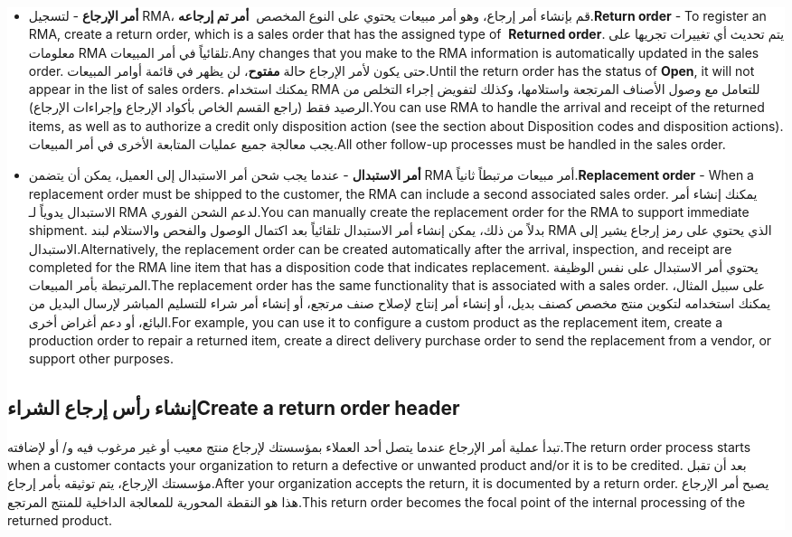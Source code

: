 -   <span data-ttu-id="dc25e-128">**أمر الإرجاع** - لتسجيل RMA، قم بإنشاء أمر إرجاع، وهو أمر مبيعات يحتوي على النوع المخصص  **أمر تم إرجاعه**.</span><span class="sxs-lookup"><span data-stu-id="dc25e-128">**Return order** - To register an RMA, create a return order, which is a sales order that has the assigned type of  **Returned order**.</span></span> <span data-ttu-id="dc25e-129">يتم تحديث أي تغييرات تجريها على معلومات RMA تلقائياً في أمر المبيعات.</span><span class="sxs-lookup"><span data-stu-id="dc25e-129">Any changes that you make to the RMA information is automatically updated in the sales order.</span></span> <span data-ttu-id="dc25e-130">حتى يكون لأمر الإرجاع حالة **مفتوح**، لن يظهر في قائمة أوامر المبيعات.</span><span class="sxs-lookup"><span data-stu-id="dc25e-130">Until the return order has the status of **Open**, it will not appear in the list of sales orders.</span></span> <span data-ttu-id="dc25e-131">يمكنك استخدام RMA للتعامل مع وصول الأصناف المرتجعة واستلامها، وكذلك لتفويض إجراء التخلص من الرصيد فقط (راجع القسم الخاص بأكواد الإرجاع وإجراءات الإرجاع).</span><span class="sxs-lookup"><span data-stu-id="dc25e-131">You can use RMA to handle the arrival and receipt of the returned items, as well as to authorize a credit only disposition action (see the section about Disposition codes and disposition actions).</span></span> <span data-ttu-id="dc25e-132">يجب معالجة جميع عمليات المتابعة الأخرى في أمر المبيعات.</span><span class="sxs-lookup"><span data-stu-id="dc25e-132">All other follow-up processes must be handled in the sales order.</span></span>

-   <span data-ttu-id="dc25e-133">**أمر الاستبدال** - عندما يجب شحن أمر الاستبدال إلى العميل، يمكن أن يتضمن RMA أمر مبيعات مرتبطاً ثانياً.</span><span class="sxs-lookup"><span data-stu-id="dc25e-133">**Replacement order** - When a replacement order must be shipped to the customer, the RMA can include a second associated sales order.</span></span> <span data-ttu-id="dc25e-134">يمكنك إنشاء أمر الاستبدال يدوياً لـ RMA لدعم الشحن الفوري.</span><span class="sxs-lookup"><span data-stu-id="dc25e-134">You can manually create the replacement order for the RMA to support immediate shipment.</span></span> <span data-ttu-id="dc25e-135">بدلاً من ذلك، يمكن إنشاء أمر الاستبدال تلقائياً بعد اكتمال الوصول والفحص والاستلام لبند RMA الذي يحتوي على رمز إرجاع يشير إلى الاستبدال.</span><span class="sxs-lookup"><span data-stu-id="dc25e-135">Alternatively, the replacement order can be created automatically after the arrival, inspection, and receipt are completed for the RMA line item that has a disposition code that indicates replacement.</span></span> <span data-ttu-id="dc25e-136">يحتوي أمر الاستبدال على نفس الوظيفة المرتبطة بأمر المبيعات.</span><span class="sxs-lookup"><span data-stu-id="dc25e-136">The replacement order has the same functionality that is associated with a sales order.</span></span> <span data-ttu-id="dc25e-137">على سبيل المثال، يمكنك استخدامه لتكوين منتج مخصص كصنف بديل، أو إنشاء أمر إنتاج لإصلاح صنف مرتجع، أو إنشاء أمر شراء للتسليم المباشر لإرسال البديل من البائع، أو دعم أغراض أخرى.</span><span class="sxs-lookup"><span data-stu-id="dc25e-137">For example, you can use it to configure a custom product as the replacement item, create a production order to repair a returned item, create a direct delivery purchase order to send the replacement from a vendor, or support other purposes.</span></span>

## <a name="create-a-return-order-header"></a><span data-ttu-id="dc25e-138">إنشاء رأس إرجاع الشراء</span><span class="sxs-lookup"><span data-stu-id="dc25e-138">Create a return order header</span></span>

<span data-ttu-id="dc25e-139">تبدأ عملية أمر الإرجاع عندما يتصل أحد العملاء بمؤسستك لإرجاع منتج معيب أو غير مرغوب فيه و/ أو لإضافته.</span><span class="sxs-lookup"><span data-stu-id="dc25e-139">The return order process starts when a customer contacts your organization to return a defective or unwanted product and/or it is to be credited.</span></span> <span data-ttu-id="dc25e-140">بعد أن تقبل مؤسستك الإرجاع، يتم توثيقه بأمر إرجاع.</span><span class="sxs-lookup"><span data-stu-id="dc25e-140">After your organization accepts the return, it is documented by a return order.</span></span> <span data-ttu-id="dc25e-141">يصبح أمر الإرجاع هذا هو النقطة المحورية للمعالجة الداخلية للمنتج المرتجع.</span><span class="sxs-lookup"><span data-stu-id="dc25e-141">This return order becomes the focal point of the internal processing of the returned product.</span></span>
